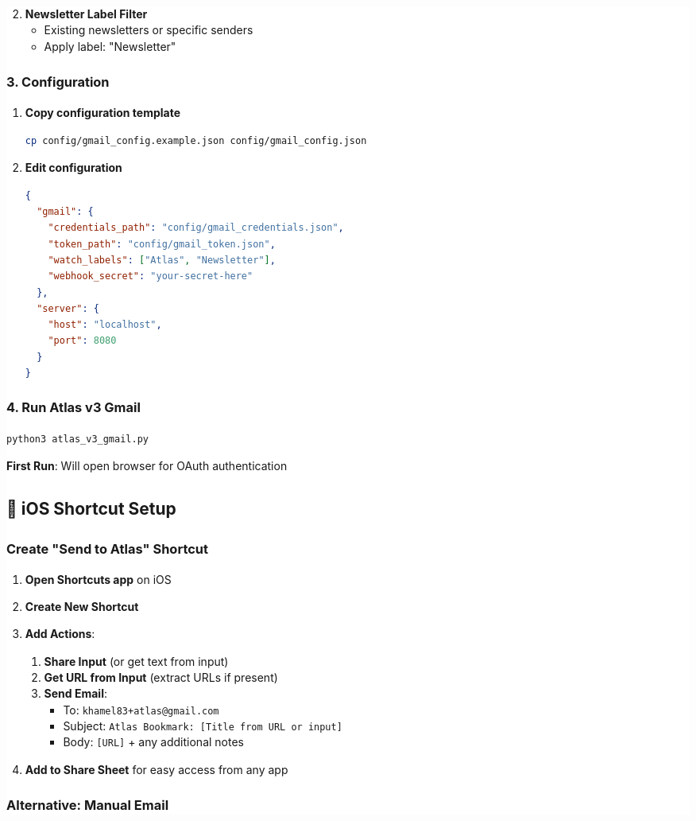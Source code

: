 2. **Newsletter Label Filter**
   - Existing newsletters or specific senders
   - Apply label: "Newsletter"

### 3. Configuration

1. **Copy configuration template**
   ```bash
   cp config/gmail_config.example.json config/gmail_config.json
   ```

2. **Edit configuration**
   ```json
   {
     "gmail": {
       "credentials_path": "config/gmail_credentials.json",
       "token_path": "config/gmail_token.json",
       "watch_labels": ["Atlas", "Newsletter"],
       "webhook_secret": "your-secret-here"
     },
     "server": {
       "host": "localhost",
       "port": 8080
     }
   }
   ```

### 4. Run Atlas v3 Gmail

```bash
python3 atlas_v3_gmail.py
```

**First Run**: Will open browser for OAuth authentication

## 📱 iOS Shortcut Setup

### Create "Send to Atlas" Shortcut

1. **Open Shortcuts app** on iOS
2. **Create New Shortcut**
3. **Add Actions**:

   1. **Share Input** (or get text from input)
   2. **Get URL from Input** (extract URLs if present)
   3. **Send Email**:
      - To: `khamel83+atlas@gmail.com`
      - Subject: `Atlas Bookmark: [Title from URL or input]`
      - Body: `[URL]` + any additional notes

4. **Add to Share Sheet** for easy access from any app

### Alternative: Manual Email
